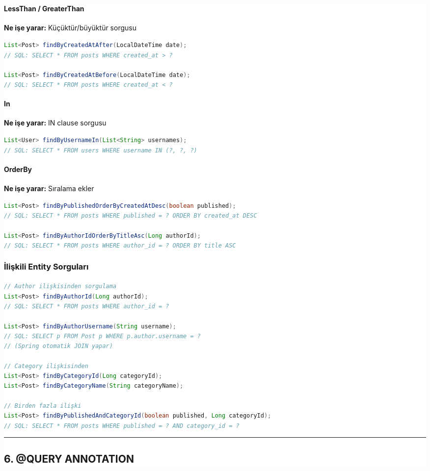 #### LessThan / GreaterThan
**Ne işe yarar:** Küçüktür/büyüktür sorgusu

```java
List<Post> findByCreatedAtAfter(LocalDateTime date);
// SQL: SELECT * FROM posts WHERE created_at > ?

List<Post> findByCreatedAtBefore(LocalDateTime date);
// SQL: SELECT * FROM posts WHERE created_at < ?
```

#### In
**Ne işe yarar:** IN clause sorgusu

```java
List<User> findByUsernameIn(List<String> usernames);
// SQL: SELECT * FROM users WHERE username IN (?, ?, ?)
```

#### OrderBy
**Ne işe yarar:** Sıralama ekler

```java
List<Post> findByPublishedOrderByCreatedAtDesc(boolean published);
// SQL: SELECT * FROM posts WHERE published = ? ORDER BY created_at DESC

List<Post> findByAuthorIdOrderByTitleAsc(Long authorId);
// SQL: SELECT * FROM posts WHERE author_id = ? ORDER BY title ASC
```

### İlişkili Entity Sorguları

```java
// Author ilişkisinden sorgulama
List<Post> findByAuthorId(Long authorId);
// SQL: SELECT * FROM posts WHERE author_id = ?

List<Post> findByAuthorUsername(String username);
// SQL: SELECT p FROM Post p WHERE p.author.username = ?
// (Spring otomatik JOIN yapar)

// Category ilişkisinden
List<Post> findByCategoryId(Long categoryId);
List<Post> findByCategoryName(String categoryName);

// Birden fazla ilişki
List<Post> findByPublishedAndCategoryId(boolean published, Long categoryId);
// SQL: SELECT * FROM posts WHERE published = ? AND category_id = ?
```

---

## 6. @QUERY ANNOTATION

